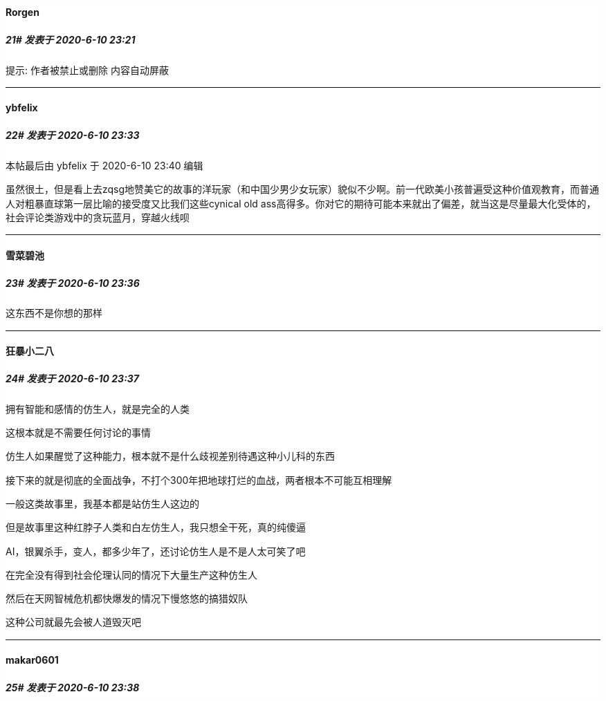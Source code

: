 ####  Rorgen  
##### 21#       发表于 2020-6-10 23:21

提示: 作者被禁止或删除 内容自动屏蔽


-----

####  ybfelix  
##### 22#       发表于 2020-6-10 23:33


 本帖最后由 ybfelix 于 2020-6-10 23:40 编辑 

虽然很土，但是看上去zqsg地赞美它的故事的洋玩家（和中国少男少女玩家）貌似不少啊。前一代欧美小孩普遍受这种价值观教育，而普通人对粗暴直球第一层比喻的接受度又比我们这些cynical old ass高得多。你对它的期待可能本来就出了偏差，就当这是尽量最大化受体的，社会评论类游戏中的贪玩蓝月，穿越火线呗


-----

####  雪菜碧池  
##### 23#       发表于 2020-6-10 23:36


这东西不是你想的那样


-----

####  狂暴小二八  
##### 24#       发表于 2020-6-10 23:37


拥有智能和感情的仿生人，就是完全的人类

这根本就是不需要任何讨论的事情


仿生人如果醒觉了这种能力，根本就不是什么歧视差别待遇这种小儿科的东西

接下来的就是彻底的全面战争，不打个300年把地球打烂的血战，两者根本不可能互相理解


一般这类故事里，我基本都是站仿生人这边的

但是故事里这种红脖子人类和白左仿生人，我只想全干死，真的纯傻逼


AI，银翼杀手，变人，都多少年了，还讨论仿生人是不是人太可笑了吧

在完全没有得到社会伦理认同的情况下大量生产这种仿生人

然后在天网智械危机都快爆发的情况下慢悠悠的搞猎奴队

这种公司就最先会被人道毁灭吧


-----

####  makar0601  
##### 25#       发表于 2020-6-10 23:38
